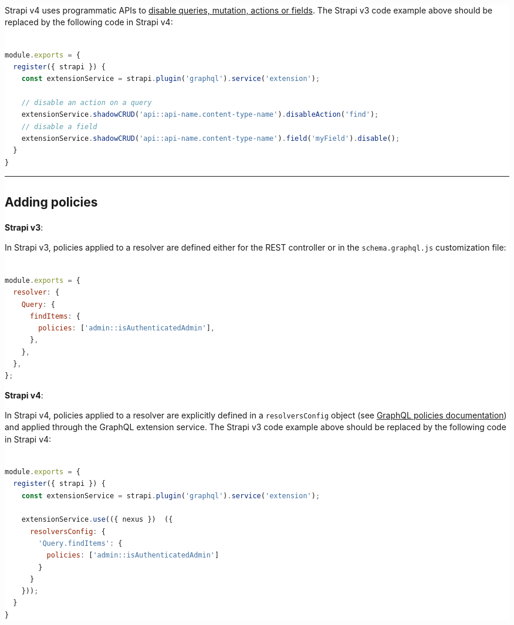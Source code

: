 Strapi v4 uses programmatic APIs to [disable queries, mutation, actions or fields](/dev-docs/plugins/graphql#disabling-operations-in-the-shadow-crud). The Strapi v3 code example above should be replaced by the following code in Strapi v4:

```jsx title="./src/index.js"

module.exports = {
  register({ strapi }) {
    const extensionService = strapi.plugin('graphql').service('extension');

    // disable an action on a query
    extensionService.shadowCRUD('api::api-name.content-type-name').disableAction('find');
    // disable a field
    extensionService.shadowCRUD('api::api-name.content-type-name').field('myField').disable();
  }
}
```

***

## Adding policies

**Strapi v3**:

In Strapi v3, policies applied to a resolver are defined either for the REST controller or in the `schema.graphql.js` customization file:

```jsx title="path: ./api/foo/config/schema.graphql.js"

module.exports = {
  resolver: {
    Query: {
      findItems: {
        policies: ['admin::isAuthenticatedAdmin'],
      },
    },
  },
};
```

**Strapi v4**:

In Strapi v4, policies applied to a resolver are explicitly defined in a `resolversConfig` object (see [GraphQL policies documentation](/dev-docs/plugins/graphql#policies)) and applied through the GraphQL extension service. The Strapi v3 code example above should be replaced by the following code in Strapi v4:

```jsx title="./src/index.js"

module.exports = {
  register({ strapi }) {
    const extensionService = strapi.plugin('graphql').service('extension');

    extensionService.use(({ nexus })  ({
      resolversConfig: {
        'Query.findItems': {
          policies: ['admin::isAuthenticatedAdmin']
        }
      }
    }));
  }
}
```
